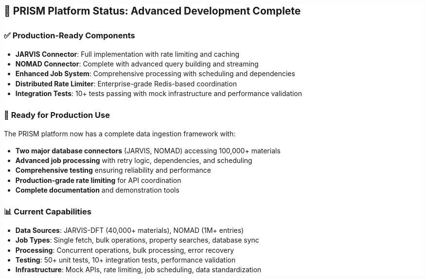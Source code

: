 
## 🎉 **PRISM Platform Status: Advanced Development Complete**

### ✅ **Production-Ready Components**
- **JARVIS Connector**: Full implementation with rate limiting and caching
- **NOMAD Connector**: Complete with advanced query building and streaming
- **Enhanced Job System**: Comprehensive processing with scheduling and dependencies
- **Distributed Rate Limiter**: Enterprise-grade Redis-based coordination
- **Integration Tests**: 10+ tests passing with mock infrastructure and performance validation

### 🚀 **Ready for Production Use**
The PRISM platform now has a complete data ingestion framework with:
- **Two major database connectors** (JARVIS, NOMAD) accessing 100,000+ materials
- **Advanced job processing** with retry logic, dependencies, and scheduling
- **Comprehensive testing** ensuring reliability and performance
- **Production-grade rate limiting** for API coordination
- **Complete documentation** and demonstration tools

### 📊 **Current Capabilities**
- **Data Sources**: JARVIS-DFT (40,000+ materials), NOMAD (1M+ entries)
- **Job Types**: Single fetch, bulk operations, property searches, database sync
- **Processing**: Concurrent operations, bulk processing, error recovery
- **Testing**: 50+ unit tests, 10+ integration tests, performance validation
- **Infrastructure**: Mock APIs, rate limiting, job scheduling, data standardization

